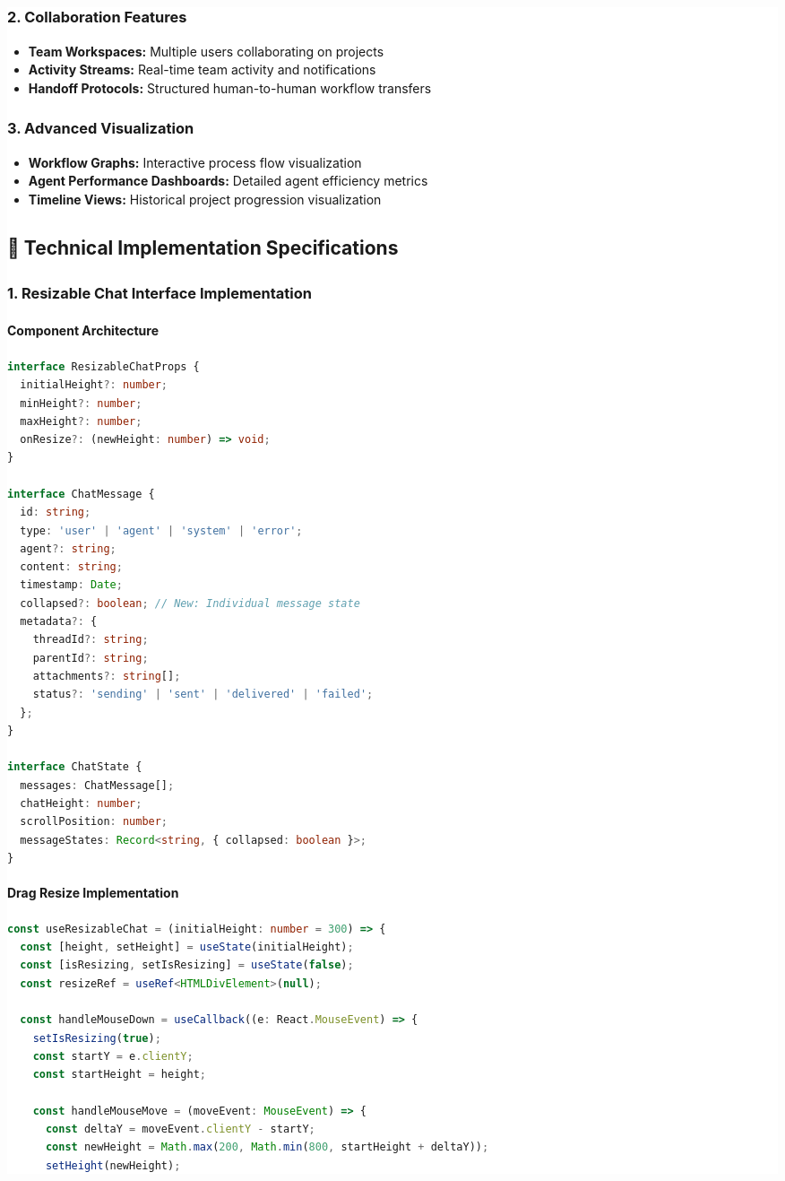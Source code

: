 ### 2. Collaboration Features
- **Team Workspaces:** Multiple users collaborating on projects
- **Activity Streams:** Real-time team activity and notifications
- **Handoff Protocols:** Structured human-to-human workflow transfers

### 3. Advanced Visualization
- **Workflow Graphs:** Interactive process flow visualization
- **Agent Performance Dashboards:** Detailed agent efficiency metrics
- **Timeline Views:** Historical project progression visualization

## 🔧 Technical Implementation Specifications

### 1. Resizable Chat Interface Implementation

#### Component Architecture
```typescript
interface ResizableChatProps {
  initialHeight?: number;
  minHeight?: number;
  maxHeight?: number;
  onResize?: (newHeight: number) => void;
}

interface ChatMessage {
  id: string;
  type: 'user' | 'agent' | 'system' | 'error';
  agent?: string;
  content: string;
  timestamp: Date;
  collapsed?: boolean; // New: Individual message state
  metadata?: {
    threadId?: string;
    parentId?: string;
    attachments?: string[];
    status?: 'sending' | 'sent' | 'delivered' | 'failed';
  };
}

interface ChatState {
  messages: ChatMessage[];
  chatHeight: number;
  scrollPosition: number;
  messageStates: Record<string, { collapsed: boolean }>;
}
```

#### Drag Resize Implementation
```typescript
const useResizableChat = (initialHeight: number = 300) => {
  const [height, setHeight] = useState(initialHeight);
  const [isResizing, setIsResizing] = useState(false);
  const resizeRef = useRef<HTMLDivElement>(null);

  const handleMouseDown = useCallback((e: React.MouseEvent) => {
    setIsResizing(true);
    const startY = e.clientY;
    const startHeight = height;

    const handleMouseMove = (moveEvent: MouseEvent) => {
      const deltaY = moveEvent.clientY - startY;
      const newHeight = Math.max(200, Math.min(800, startHeight + deltaY));
      setHeight(newHeight);
```
